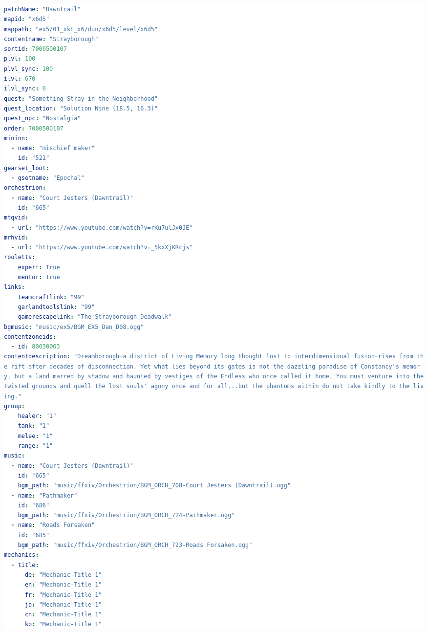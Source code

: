 ```yaml
patchName: "Dawntrail"
mapid: "x6d5"
mappath: "ex5/01_xkt_x6/dun/x6d5/level/x6d5"
contentname: "Strayborough"
sortid: 7000500107
plvl: 100
plvl_sync: 100
ilvl: 670
ilvl_sync: 0
quest: "Something Stray in the Neighborhood"
quest_location: "Solution Nine (18.5, 16.3)"
quest_npc: "Nostalgia"
order: 7000500107
minion:
  - name: "mischief maker"
    id: "521"
gearset_loot:
  - gsetname: "Epochal"
orchestrion:
  - name: "Court Jesters (Dawntrail)"
    id: "665"
mtqvid:
  - url: "https://www.youtube.com/watch?v=rKu7ulJx0JE"
mrhvid:
  - url: "https://www.youtube.com/watch?v=_5kxXjKRcjs"
rouletts:
    expert: True
    mentor: True
links:
    teamcraftlink: "99"
    garlandtoolslink: "99"
    gamerescapelink: "The_Strayborough_Deadwalk"
bgmusic: "music/ex5/BGM_EX5_Dan_D08.ogg"
contentzoneids:
  - id: 80030063
contentdescription: "Dreamborough─a district of Living Memory long thought lost to interdimensional fusion─rises from the rift after decades of disconnection. Yet what lies beyond its gates is not the dazzling paradise of Constancy's memory, but a land marred by shadow and haunted by vestiges of the Endless who once called it home. You must venture into the twisted grounds and quell the lost souls' agony once and for all...but the phantoms within do not take kindly to the living."
group:
    healer: "1"
    tank: "1"
    melee: "1"
    range: "1"
music:
  - name: "Court Jesters (Dawntrail)"
    id: "665"
    bgm_path: "music/ffxiv/Orchestrion/BGM_ORCH_708-Court Jesters (Dawntrail).ogg"
  - name: "Pathmaker"
    id: "686"
    bgm_path: "music/ffxiv/Orchestrion/BGM_ORCH_724-Pathmaker.ogg"
  - name: "Roads Forsaken"
    id: "685"
    bgm_path: "music/ffxiv/Orchestrion/BGM_ORCH_723-Roads Forsaken.ogg"
mechanics:
  - title:
      de: "Mechanic-Title 1"
      en: "Mechanic-Title 1"
      fr: "Mechanic-Title 1"
      ja: "Mechanic-Title 1"
      cn: "Mechanic-Title 1"
      ko: "Mechanic-Title 1"
```